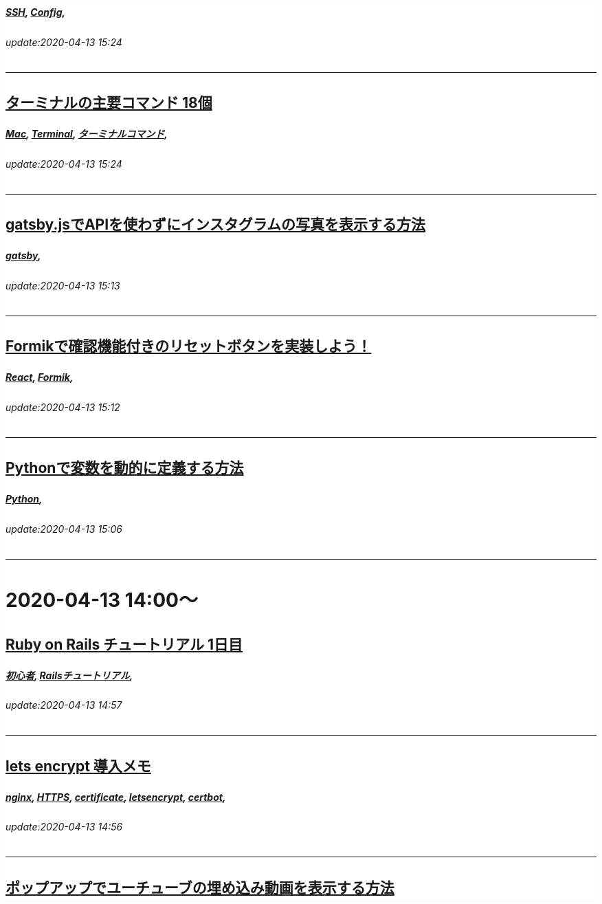 ##### [SSH](https://qiita.com/tags/SSH), [Config](https://qiita.com/tags/Config), 
###### update:2020-04-13 15:24
---
## [ターミナルの主要コマンド 18個](https://qiita.com/kazuho_0531/items/5dec411a6ab0d421ea1a)
##### [Mac](https://qiita.com/tags/Mac), [Terminal](https://qiita.com/tags/Terminal), [ターミナルコマンド](https://qiita.com/tags/ターミナルコマンド), 
###### update:2020-04-13 15:24
---
## [gatsby.jsでAPIを使わずにインスタグラムの写真を表示する方法](https://qiita.com/shiki-marina/items/ce0bf174d6d131af27ef)
##### [gatsby](https://qiita.com/tags/gatsby), 
###### update:2020-04-13 15:13
---
## [Formikで確認機能付きのリセットボタンを実装しよう！](https://qiita.com/kei_lb/items/9c1a4cee231acff98000)
##### [React](https://qiita.com/tags/React), [Formik](https://qiita.com/tags/Formik), 
###### update:2020-04-13 15:12
---
## [Pythonで変数を動的に定義する方法](https://qiita.com/snuow/items/315c6c5e4fa0b9b598ec)
##### [Python](https://qiita.com/tags/Python), 
###### update:2020-04-13 15:06
---




# 2020-04-13 14:00～
## [Ruby on Rails チュートリアル 1日目](https://qiita.com/flandrescarlet237/items/76e56d14197f3c23a3f6)
##### [初心者](https://qiita.com/tags/初心者), [Railsチュートリアル](https://qiita.com/tags/Railsチュートリアル), 
###### update:2020-04-13 14:57
---
## [lets encrypt 導入メモ](https://qiita.com/asakbiz/items/e7d360c55b7d23eb4054)
##### [nginx](https://qiita.com/tags/nginx), [HTTPS](https://qiita.com/tags/HTTPS), [certificate](https://qiita.com/tags/certificate), [letsencrypt](https://qiita.com/tags/letsencrypt), [certbot](https://qiita.com/tags/certbot), 
###### update:2020-04-13 14:56
---
## [ポップアップでユーチューブの埋め込み動画を表示する方法](https://qiita.com/miyanomono/items/e81eaeb550eabf55f97a)